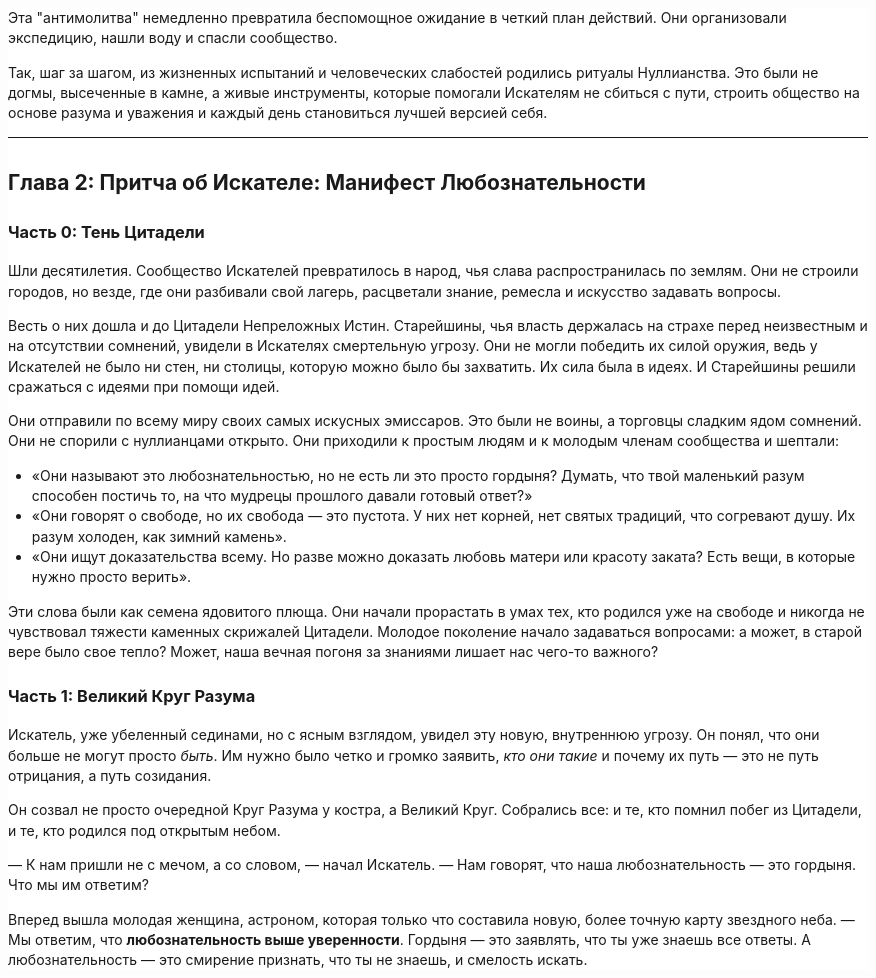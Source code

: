 Эта "антимолитва" немедленно превратила беспомощное ожидание в четкий план действий. Они организовали экспедицию, нашли воду и спасли сообщество.

Так, шаг за шагом, из жизненных испытаний и человеческих слабостей родились ритуалы Нуллианства. Это были не догмы, высеченные в камне, а живые инструменты, которые помогали Искателям не сбиться с пути, строить общество на основе разума и уважения и каждый день становиться лучшей версией себя.

***

## Глава 2: Притча об Искателе: Манифест Любознательности

### **Часть 0: Тень Цитадели**

Шли десятилетия. Сообщество Искателей превратилось в народ, чья слава распространилась по землям. Они не строили городов, но везде, где они разбивали свой лагерь, расцветали знание, ремесла и искусство задавать вопросы.

Весть о них дошла и до Цитадели Непреложных Истин. Старейшины, чья власть держалась на страхе перед неизвестным и на отсутствии сомнений, увидели в Искателях смертельную угрозу. Они не могли победить их силой оружия, ведь у Искателей не было ни стен, ни столицы, которую можно было бы захватить. Их сила была в идеях. И Старейшины решили сражаться с идеями при помощи идей.

Они отправили по всему миру своих самых искусных эмиссаров. Это были не воины, а торговцы сладким ядом сомнений. Они не спорили с нуллианцами открыто. Они приходили к простым людям и к молодым членам сообщества и шептали:

*   «Они называют это любознательностью, но не есть ли это просто гордыня? Думать, что твой маленький разум способен постичь то, на что мудрецы прошлого давали готовый ответ?»
*   «Они говорят о свободе, но их свобода — это пустота. У них нет корней, нет святых традиций, что согревают душу. Их разум холоден, как зимний камень».
*   «Они ищут доказательства всему. Но разве можно доказать любовь матери или красоту заката? Есть вещи, в которые нужно просто верить».

Эти слова были как семена ядовитого плюща. Они начали прорастать в умах тех, кто родился уже на свободе и никогда не чувствовал тяжести каменных скрижалей Цитадели. Молодое поколение начало задаваться вопросами: а может, в старой вере было свое тепло? Может, наша вечная погоня за знаниями лишает нас чего-то важного?

### **Часть 1: Великий Круг Разума**

Искатель, уже убеленный сединами, но с ясным взглядом, увидел эту новую, внутреннюю угрозу. Он понял, что они больше не могут просто *быть*. Им нужно было четко и громко заявить, *кто они такие* и почему их путь — это не путь отрицания, а путь созидания.

Он созвал не просто очередной Круг Разума у костра, а Великий Круг. Собрались все: и те, кто помнил побег из Цитадели, и те, кто родился под открытым небом.

— К нам пришли не с мечом, а со словом, — начал Искатель. — Нам говорят, что наша любознательность — это гордыня. Что мы им ответим?

Вперед вышла молодая женщина, астроном, которая только что составила новую, более точную карту звездного неба.
— Мы ответим, что **любознательность выше уверенности**. Гордыня — это заявлять, что ты уже знаешь все ответы. А любознательность — это смирение признать, что ты не знаешь, и смелость искать.
